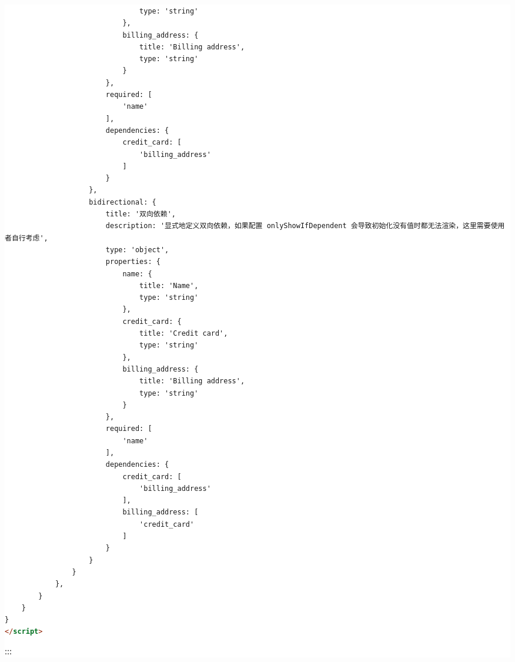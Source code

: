 ```html
                                type: 'string'
                            },
                            billing_address: {
                                title: 'Billing address',
                                type: 'string'
                            }
                        },
                        required: [
                            'name'
                        ],
                        dependencies: {
                            credit_card: [
                                'billing_address'
                            ]
                        }
                    },
                    bidirectional: {
                        title: '双向依赖',
                        description: '显式地定义双向依赖，如果配置 onlyShowIfDependent 会导致初始化没有值时都无法渲染，这里需要使用者自行考虑',
                        type: 'object',
                        properties: {
                            name: {
                                title: 'Name',
                                type: 'string'
                            },
                            credit_card: {
                                title: 'Credit card',
                                type: 'string'
                            },
                            billing_address: {
                                title: 'Billing address',
                                type: 'string'
                            }
                        },
                        required: [
                            'name'
                        ],
                        dependencies: {
                            credit_card: [
                                'billing_address'
                            ],
                            billing_address: [
                                'credit_card'
                            ]
                        }
                    }
                }
            },
        }
    }
}
</script>
```
:::
